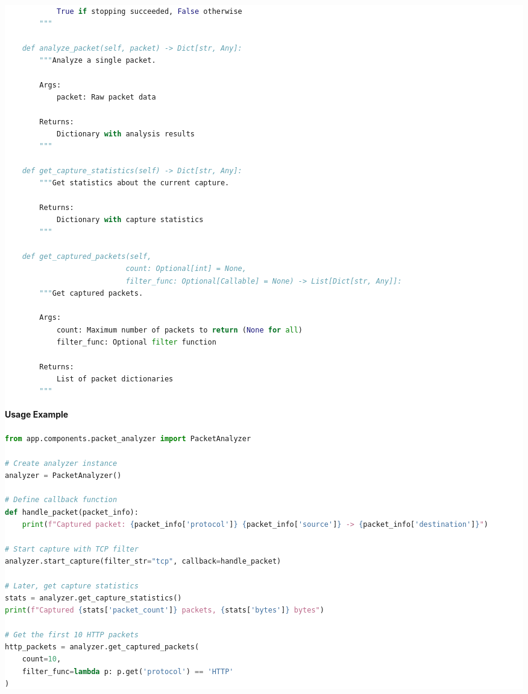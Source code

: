 ```python
            True if stopping succeeded, False otherwise
        """
        
    def analyze_packet(self, packet) -> Dict[str, Any]:
        """Analyze a single packet.
        
        Args:
            packet: Raw packet data
            
        Returns:
            Dictionary with analysis results
        """
        
    def get_capture_statistics(self) -> Dict[str, Any]:
        """Get statistics about the current capture.
        
        Returns:
            Dictionary with capture statistics
        """
        
    def get_captured_packets(self, 
                            count: Optional[int] = None, 
                            filter_func: Optional[Callable] = None) -> List[Dict[str, Any]]:
        """Get captured packets.
        
        Args:
            count: Maximum number of packets to return (None for all)
            filter_func: Optional filter function
            
        Returns:
            List of packet dictionaries
        """
```

#### Usage Example
```python
from app.components.packet_analyzer import PacketAnalyzer

# Create analyzer instance
analyzer = PacketAnalyzer()

# Define callback function
def handle_packet(packet_info):
    print(f"Captured packet: {packet_info['protocol']} {packet_info['source']} -> {packet_info['destination']}")

# Start capture with TCP filter
analyzer.start_capture(filter_str="tcp", callback=handle_packet)

# Later, get capture statistics
stats = analyzer.get_capture_statistics()
print(f"Captured {stats['packet_count']} packets, {stats['bytes']} bytes")

# Get the first 10 HTTP packets
http_packets = analyzer.get_captured_packets(
    count=10,
    filter_func=lambda p: p.get('protocol') == 'HTTP'
)
```
